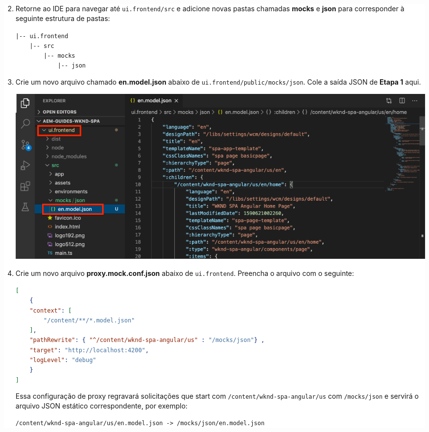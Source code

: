 2. Retorne ao IDE para navegar até `ui.frontend/src` e adicione novas pastas chamadas **mocks** e **json** para corresponder à seguinte estrutura de pastas:

   ```plain
   |-- ui.frontend
       |-- src
           |-- mocks
               |-- json
   ```

3. Crie um novo arquivo chamado **en.model.json** abaixo de `ui.frontend/public/mocks/json`. Cole a saída JSON de **Etapa 1** aqui.

   ![Arquivo Json do Modelo Mock](assets/integrate-spa/mock-model-json-created.png)

4. Crie um novo arquivo **proxy.mock.conf.json** abaixo de `ui.frontend`. Preencha o arquivo com o seguinte:

   ```json
   [
       {
       "context": [
           "/content/**/*.model.json"
       ],
       "pathRewrite": { "^/content/wknd-spa-angular/us" : "/mocks/json"} ,
       "target": "http://localhost:4200",
       "logLevel": "debug"
       }
   ]
   ```

   Essa configuração de proxy regravará solicitações que start com `/content/wknd-spa-angular/us` com `/mocks/json` e servirá o arquivo JSON estático correspondente, por exemplo:

   ```plain
   /content/wknd-spa-angular/us/en.model.json -> /mocks/json/en.model.json
   ```
